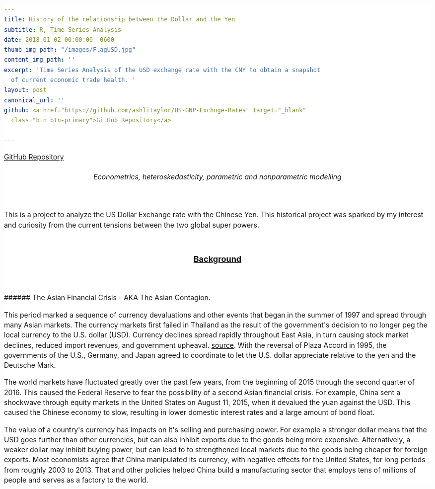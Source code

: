 ```yaml
---
title: History of the relationship between the Dollar and the Yen
subtitle: R, Time Series Analysis
date: 2018-01-02 00:00:00 -0600
thumb_img_path: "/images/FlagUSD.jpg"
content_img_path: ''
excerpt: 'Time Series Analysis of the USD exchange rate with the CNY to obtain a snapshot
  of current economic trade health. '
layout: post
canonical_url: ''
github: <a href="https://github.com/ashlitaylor/US-GNP-Exchnge-Rates" target="_blank"
  class="btn btn-primary">GitHub Repository</a>

---
```

<a href="https://github.com/ashlitaylor/US-GNP-Exchnge-Rates" target="_blank" class="btn btn-primary">GitHub Repository</a>

<header>  <h6 align="center"> Econometrics, heteroskedasticity, parametric and nonparametric modelling </h6> </header>

This is a project to analyze the US Dollar Exchange rate with the Chinese Yen. This historical project was sparked by my interest and curiosity from the current tensions between the two global super powers.

<header>
<h3> <u><br>Background</u> </h3>
</header>
###### The Asian Financial Crisis - AKA The Asian Contagion. 

This period marked a sequence of currency devaluations and other events that began in the summer of 1997 and spread through many Asian markets. The currency markets first failed in Thailand as the result of the government's decision to no longer peg the local currency to the U.S. dollar (USD). Currency declines spread rapidly throughout East Asia, in turn causing stock market declines, reduced import revenues, and government upheaval. [source](https://www.investopedia.com/terms/a/asian-financial-crisis.asp). With the reversal of Plaza Accord in 1995, the governments of the U.S., Germany, and Japan agreed to coordinate to let the U.S. dollar appreciate relative to the yen and the Deutsche Mark. 

The world markets have fluctuated greatly over the past few years, from the beginning of 2015 through the second quarter of 2016. This caused the Federal Reserve to fear the possibility of a second Asian financial crisis. For example, China sent a shockwave through equity markets in the United States on August 11, 2015, when it devalued the yuan against the USD. This caused the Chinese economy to slow, resulting in lower domestic interest rates and a large amount of bond float.

The value of a country's currency has impacts on it's selling and purchasing power. For example a stronger dollar means that the USD goes further than other currencies, but can also inhibit exports due to the goods being more expensive. Alternatively, a weaker dollar may inhibit buying power, but can lead to to strengthened local markets due to the goods being cheaper for foreign exports. Most economists agree that China manipulated its currency, with negative effects for the United States, for long periods from roughly 2003 to 2013. That and other policies helped China build a manufacturing sector that employs tens of millions of people and serves as a factory to the world.
